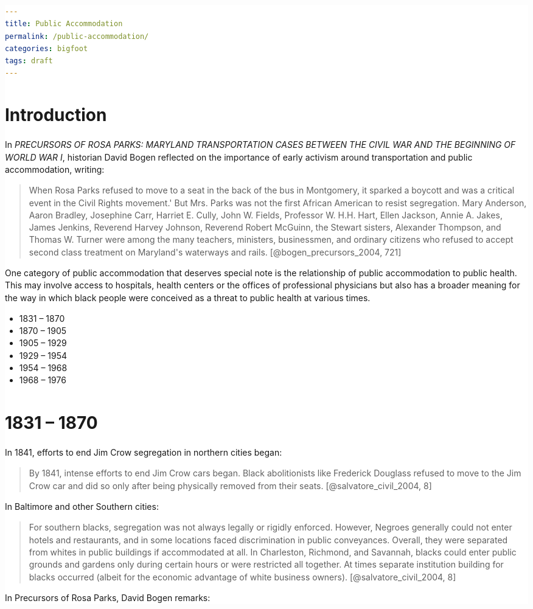 ```yaml
---
title: Public Accommodation
permalink: /public-accommodation/
categories: bigfoot
tags: draft
---
```


# Introduction

In _PRECURSORS OF ROSA PARKS: MARYLAND TRANSPORTATION CASES BETWEEN THE CIVIL WAR AND THE BEGINNING OF WORLD WAR I_, historian David Bogen reflected on the importance of early activism around transportation and public accommodation, writing:

> When Rosa Parks refused to move to a seat in the back of the bus in Montgomery, it sparked a boycott and was a critical event in the Civil Rights movement.' But Mrs. Parks was not the first African American to resist segregation. Mary Anderson, Aaron Bradley, Josephine Carr, Harriet E. Cully, John W. Fields, Professor W. H.H. Hart, Ellen Jackson, Annie A. Jakes, James Jenkins, Reverend Harvey Johnson, Reverend Robert McGuinn, the Stewart sisters, Alexander Thompson, and Thomas W. Turner were among the many teachers, ministers, businessmen, and ordinary citizens who refused to accept second class treatment on Maryland's waterways and rails. [@bogen_precursors_2004, 721]

One category of public accommodation that deserves special note is the relationship of public accommodation to public health. This may involve access to hospitals, health centers or the offices of professional physicians but also has a broader meaning for the way in which black people were conceived as a threat to public health at various times.

- 1831 – 1870
- 1870 – 1905
- 1905 – 1929
- 1929 – 1954
- 1954 – 1968
- 1968 – 1976

# 1831 – 1870

In 1841, efforts to end Jim Crow segregation in northern cities began:

> By 1841, intense efforts to end Jim Crow cars began. Black abolitionists like Frederick Douglass refused to move to the Jim Crow car and did so only after being physically removed from their seats. [@salvatore_civil_2004, 8]

In Baltimore and other Southern cities:

> For southern blacks, segregation was not always legally or rigidly enforced. However, Negroes generally could not enter hotels and restaurants, and in some locations faced discrimination in public conveyances. Overall, they were separated from whites in public buildings if accommodated at all. In Charleston, Richmond, and Savannah, blacks could enter public grounds and gardens only during certain hours or were restricted all together. At times separate institution building for blacks occurred (albeit for the economic advantage of white business owners). [@salvatore_civil_2004, 8]

In Precursors of Rosa Parks, David Bogen remarks:


[^1]:	[@salvatore_civil_2004, 8]
[^2]:	[@salvatore_civil_2004, 8]